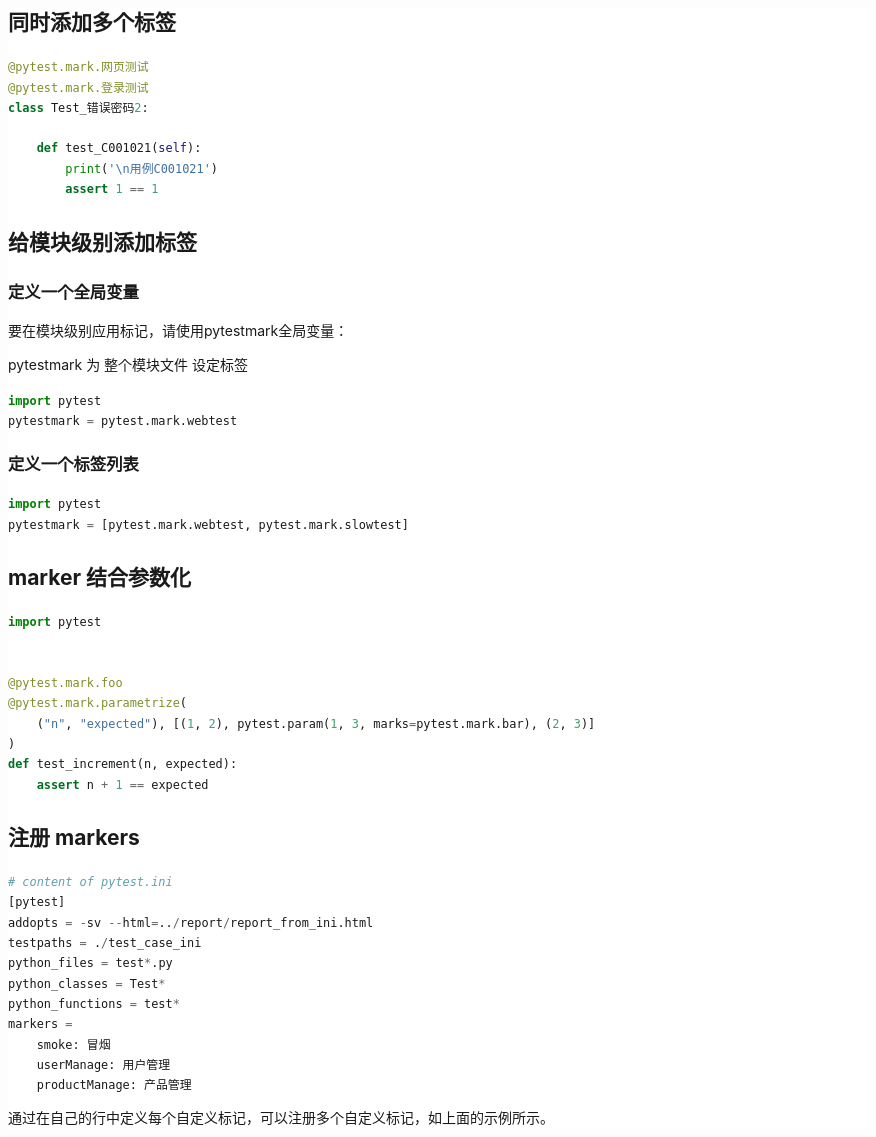 
## 同时添加多个标签
```py
@pytest.mark.网页测试
@pytest.mark.登录测试
class Test_错误密码2:

    def test_C001021(self):
        print('\n用例C001021')
        assert 1 == 1
```



## 给模块级别添加标签

### 定义一个全局变量 
要在模块级别应用标记，请使用pytestmark全局变量：

pytestmark 为 整个模块文件 设定标签
```py
import pytest
pytestmark = pytest.mark.webtest
```


### 定义一个标签列表
```py
import pytest
pytestmark = [pytest.mark.webtest, pytest.mark.slowtest]

```

## marker 结合参数化
```py
import pytest


@pytest.mark.foo
@pytest.mark.parametrize(
    ("n", "expected"), [(1, 2), pytest.param(1, 3, marks=pytest.mark.bar), (2, 3)]
)
def test_increment(n, expected):
    assert n + 1 == expected
```


## 注册 markers

```py
# content of pytest.ini
[pytest]
addopts = -sv --html=../report/report_from_ini.html
testpaths = ./test_case_ini
python_files = test*.py
python_classes = Test*
python_functions = test*
markers = 
    smoke: 冒烟
    userManage: 用户管理
    productManage: 产品管理

```
通过在自己的行中定义每个自定义标记，可以注册多个自定义标记，如上面的示例所示。
